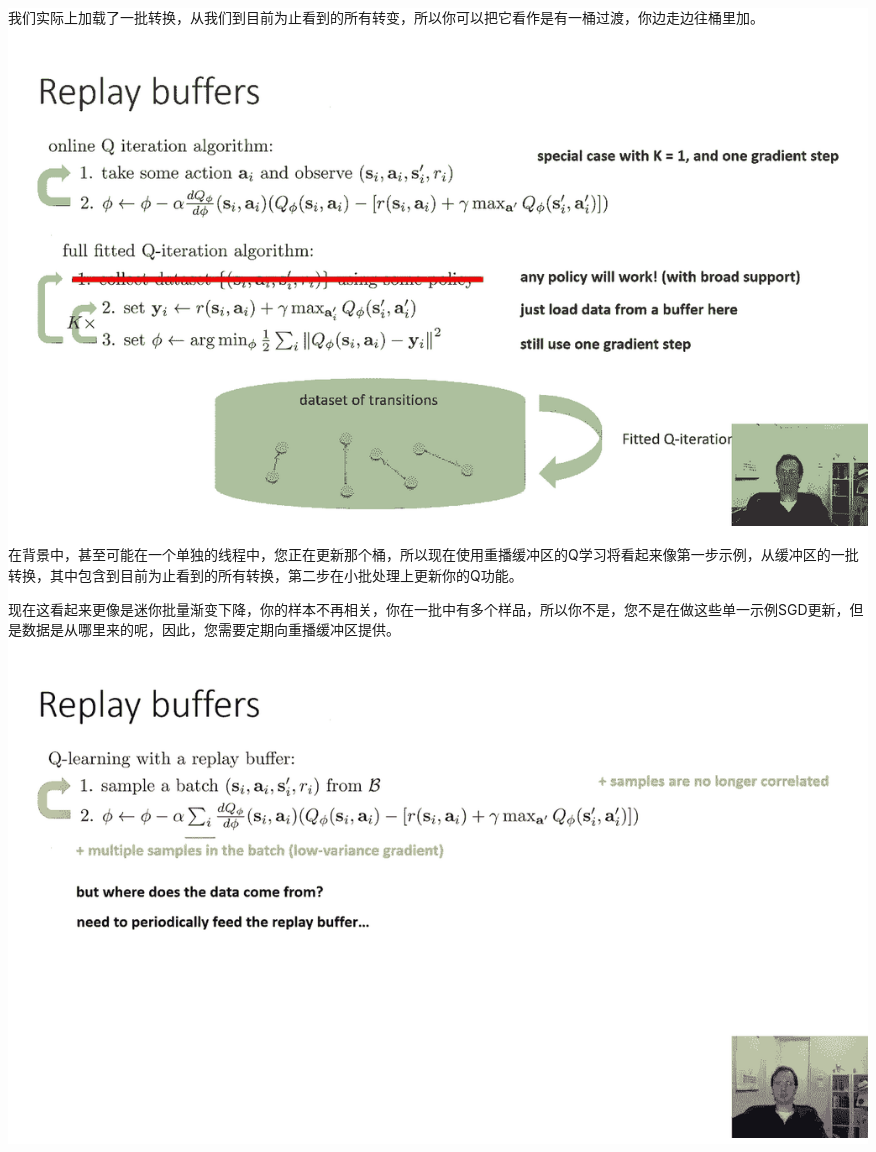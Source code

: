 我们实际上加载了一批转换，从我们到目前为止看到的所有转变，所以你可以把它看作是有一桶过渡，你边走边往桶里加。



![](img/14b08f711bd7ad8e47671a8bd51f7bd3_9.png)

在背景中，甚至可能在一个单独的线程中，您正在更新那个桶，所以现在使用重播缓冲区的Q学习将看起来像第一步示例，从缓冲区的一批转换，其中包含到目前为止看到的所有转换，第二步在小批处理上更新你的Q功能。

现在这看起来更像是迷你批量渐变下降，你的样本不再相关，你在一批中有多个样品，所以你不是，您不是在做这些单一示例SGD更新，但是数据是从哪里来的呢，因此，您需要定期向重播缓冲区提供。



![](img/14b08f711bd7ad8e47671a8bd51f7bd3_11.png)

